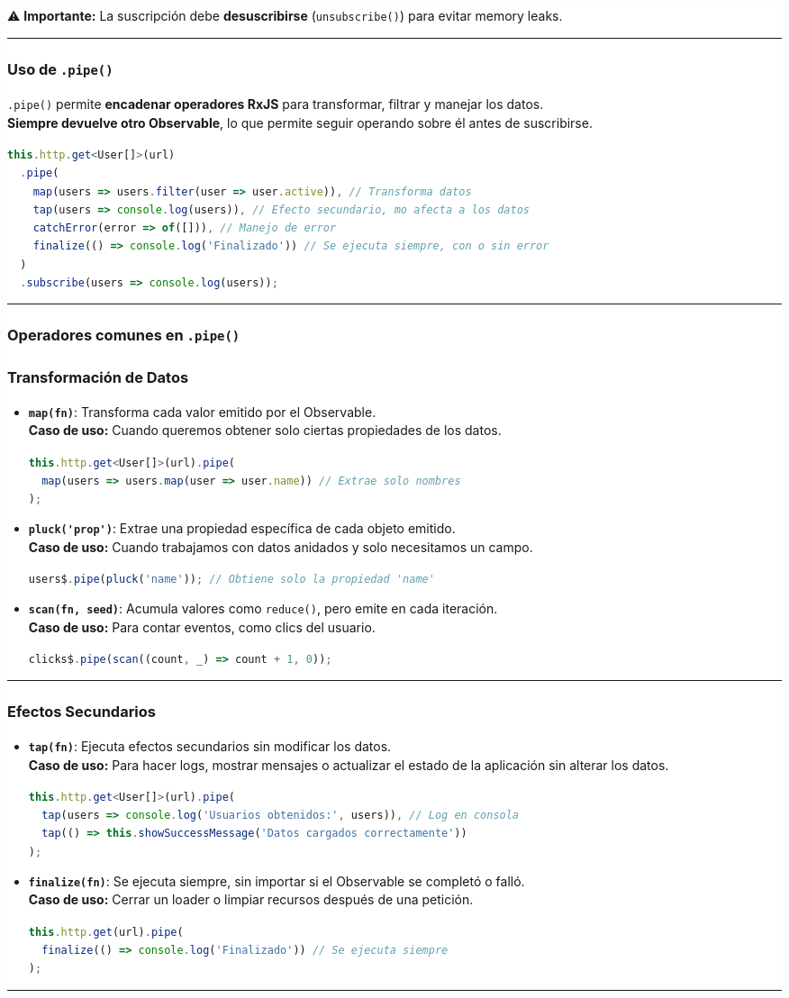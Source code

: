 ⚠️ **Importante:** La suscripción debe **desuscribirse** (`unsubscribe()`) para evitar memory leaks.

---

### Uso de `.pipe()`
`.pipe()` permite **encadenar operadores RxJS** para transformar, filtrar y manejar los datos.  
**Siempre devuelve otro Observable**, lo que permite seguir operando sobre él antes de suscribirse.

```typescript
this.http.get<User[]>(url)
  .pipe(
    map(users => users.filter(user => user.active)), // Transforma datos
    tap(users => console.log(users)), // Efecto secundario, mo afecta a los datos
    catchError(error => of([])), // Manejo de error
    finalize(() => console.log('Finalizado')) // Se ejecuta siempre, con o sin error
  )
  .subscribe(users => console.log(users));
```

---

### Operadores comunes en `.pipe()`

### **Transformación de Datos**
- **`map(fn)`**: Transforma cada valor emitido por el Observable.  
  **Caso de uso:** Cuando queremos obtener solo ciertas propiedades de los datos.
  ```typescript
  this.http.get<User[]>(url).pipe(
    map(users => users.map(user => user.name)) // Extrae solo nombres
  );
  ```
- **`pluck('prop')`**: Extrae una propiedad específica de cada objeto emitido.  
  **Caso de uso:** Cuando trabajamos con datos anidados y solo necesitamos un campo.
  ```typescript
  users$.pipe(pluck('name')); // Obtiene solo la propiedad 'name'
  ```
- **`scan(fn, seed)`**: Acumula valores como `reduce()`, pero emite en cada iteración.  
  **Caso de uso:** Para contar eventos, como clics del usuario.
  ```typescript
  clicks$.pipe(scan((count, _) => count + 1, 0));
  ```

---

### **Efectos Secundarios**
- **`tap(fn)`**: Ejecuta efectos secundarios sin modificar los datos.  
  **Caso de uso:** Para hacer logs, mostrar mensajes o actualizar el estado de la aplicación sin alterar los datos.
  ```typescript
  this.http.get<User[]>(url).pipe(
    tap(users => console.log('Usuarios obtenidos:', users)), // Log en consola
    tap(() => this.showSuccessMessage('Datos cargados correctamente'))
  );
  ```
- **`finalize(fn)`**: Se ejecuta siempre, sin importar si el Observable se completó o falló.  
  **Caso de uso:** Cerrar un loader o limpiar recursos después de una petición.
  ```typescript
  this.http.get(url).pipe(
    finalize(() => console.log('Finalizado')) // Se ejecuta siempre
  );
  ```

---